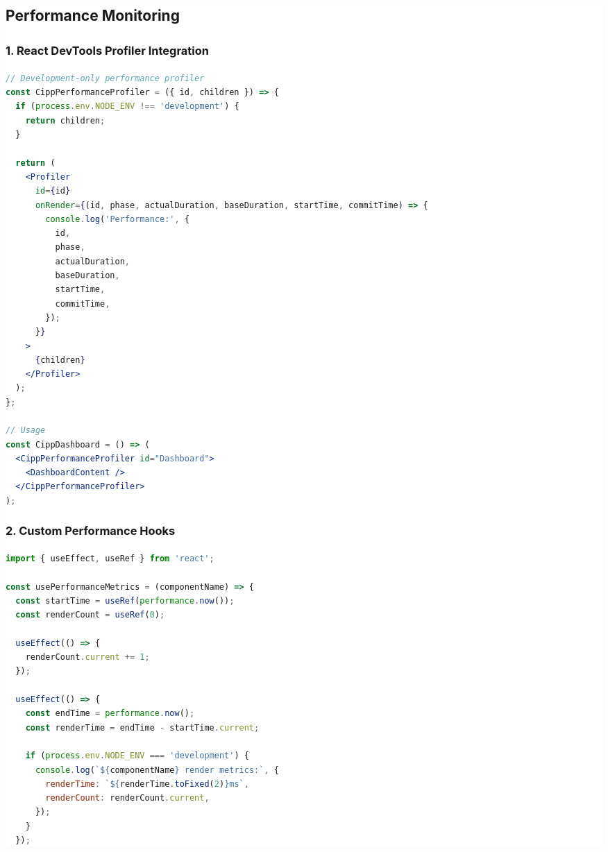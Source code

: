 ```jsx
```

## Performance Monitoring

### 1. React DevTools Profiler Integration
```jsx
// Development-only performance profiler
const CippPerformanceProfiler = ({ id, children }) => {
  if (process.env.NODE_ENV !== 'development') {
    return children;
  }

  return (
    <Profiler
      id={id}
      onRender={(id, phase, actualDuration, baseDuration, startTime, commitTime) => {
        console.log('Performance:', {
          id,
          phase,
          actualDuration,
          baseDuration,
          startTime,
          commitTime,
        });
      }}
    >
      {children}
    </Profiler>
  );
};

// Usage
const CippDashboard = () => (
  <CippPerformanceProfiler id="Dashboard">
    <DashboardContent />
  </CippPerformanceProfiler>
);
```

### 2. Custom Performance Hooks
```jsx
import { useEffect, useRef } from 'react';

const usePerformanceMetrics = (componentName) => {
  const startTime = useRef(performance.now());
  const renderCount = useRef(0);

  useEffect(() => {
    renderCount.current += 1;
  });

  useEffect(() => {
    const endTime = performance.now();
    const renderTime = endTime - startTime.current;
    
    if (process.env.NODE_ENV === 'development') {
      console.log(`${componentName} render metrics:`, {
        renderTime: `${renderTime.toFixed(2)}ms`,
        renderCount: renderCount.current,
      });
    }
  });
```